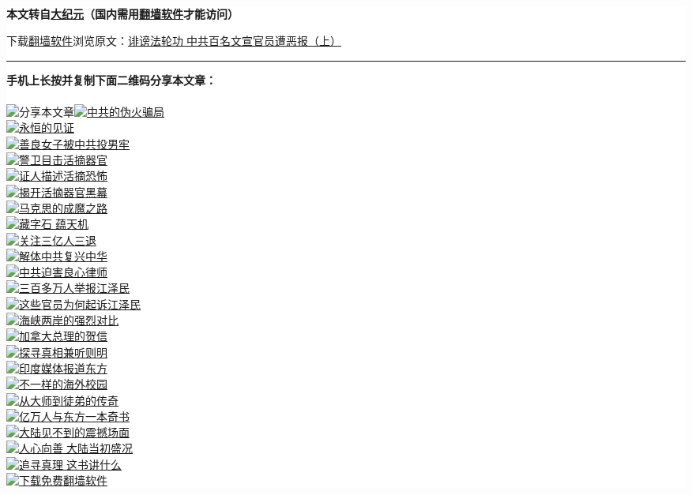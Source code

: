 
<strong>本文转自<a href="https://www.epochtimes.com">大纪元</a>（国内需用<a href="https://github.com/19920513/www/blob/master/README.md#8">翻墙软件</a>才能访问）</strong><p>下载<a href="https://github.com/19920513/www/blob/master/README.md#8">翻墙软件</a>浏览原文：<a href="https://www.epochtimes.com/gb/17/12/26/n9995033.htm">诽谤法轮功 中共百名文宣官员遭恶报（上）</a></p><hr>

<strong>手机上长按并复制下面二维码分享本文章：</strong><br><br><img src="https://chart.apis.google.com/chart?cht=qr&chs=240x240&choe=UTF-8&chld=M|2&chl=https://github.com/19920513/djy/blob/master/gb/17/12/26/n9995033.md%231" title="分享本文章"></td><td VALIGN=TOP><a href="https://github.com/19920513/djy/blob/master/gb/16/1/21/n4622075.md?dfh#1" target="_blank"><img src="https://raw.githubusercontent.com/19920513/djy/master/gb/300/wei-f1.jpg" title="中共的伪火骗局"  alt="中共的伪火骗局"></a><br><a href="https://github.com/19920513/www/blob/master/README.md?dfh#9" target="_blank"><img src="https://raw.githubusercontent.com/19920513/djy/master/gb/300/yong-h.jpg" title="永恒的见证"  alt="永恒的见证"></a><br><a href="https://github.com/19920513/djy/blob/master/gb/13/9/29/n3974789.md?dfh#1" target="_blank"><img src="https://raw.githubusercontent.com/19920513/djy/master/gb/300/shang-lnz.jpg" title="善良女子被中共投男牢"  alt="善良女子被中共投男牢"></a><br><a href="https://github.com/19920513/djy/blob/master/gb/16/3/16/n4663449.md?dfh#1" target="_blank"><img src="https://raw.githubusercontent.com/19920513/djy/master/gb/300/huo-z3.jpg" title="警卫目击活摘器官"  alt="警卫目击活摘器官"></a><br><a href="https://github.com/19920513/djy/blob/master/gb/16/8/7/n8177641.md?dfh#1" target="_blank"><img src="https://raw.githubusercontent.com/19920513/djy/master/gb/300/huo-z4.jpg" title="证人描述活摘恐怖"  alt="证人描述活摘恐怖"></a><br><a href="https://github.com/19920513/djy/blob/master/gb/10/4/19/n2881569.md?dfh#1" target="_blank"><img src="https://raw.githubusercontent.com/19920513/djy/master/gb/300/huo-z1.jpg" title="揭开活摘器官黑幕"  alt="揭开活摘器官黑幕"></a><br><a href="https://github.com/19920513/djy/blob/master/gb/10/11/7/n3077476.md?dfh#1" target="_blank"><img src="https://raw.githubusercontent.com/19920513/djy/master/gb/300/ma-ks.jpg" title="马克思的成魔之路"  alt="马克思的成魔之路"></a><br><a href="https://github.com/19920513/djy/blob/master/gb/14/6/9/n4173977.md?dfh#1" target="_blank"><img src="https://raw.githubusercontent.com/19920513/djy/master/gb/300/chang-zs.jpg" title="藏字石 蕴天机"  alt="藏字石 蕴天机"></a><br><a href="https://github.com/19920513/djy/blob/master/gb/18/5/10/n10381511.md?dfh#1" target="_blank"><img src="https://raw.githubusercontent.com/19920513/djy/master/gb/300/st1.jpg" title="关注三亿人三退"  alt="关注三亿人三退"></a><br><a href="https://github.com/19920513/djy/blob/master/gb/18/3/21/n10237682.md?dfh#1" target="_blank"><img src="https://raw.githubusercontent.com/19920513/djy/master/gb/300/jie-t.jpg" title="解体中共复兴中华"  alt="解体中共复兴中华"></a><br><a href="https://github.com/19920513/djy/blob/master/gb/9/2/9/n2422991.md?dfh#1" target="_blank"><img src="https://raw.githubusercontent.com/19920513/djy/master/gb/300/gao-zs.jpg" title="中共迫害良心律师"  alt="中共迫害良心律师"></a><br><a href="https://github.com/19920513/djy/blob/master/gb/18/12/9/n10900044.md?dfh#1" target="_blank"><img src="https://raw.githubusercontent.com/19920513/djy/master/gb/300/sj1.jpg" title="三百多万人举报江泽民"  alt="三百多万人举报江泽民"></a><br><a href="https://github.com/19920513/djy/blob/master/gb/18/8/28/n10672014.md?dfh#1" target="_blank"><img src="https://raw.githubusercontent.com/19920513/djy/master/gb/300/sj2.jpg" title="这些官员为何起诉江泽民"  alt="这些官员为何起诉江泽民"></a><br><a href="https://github.com/19920513/djy/blob/master/gb/8/12/18/n2367165.md?dfh#1" target="_blank"><img src="https://raw.githubusercontent.com/19920513/djy/master/gb/300/liangan.jpg" title="海峡两岸的强烈对比"  alt="海峡两岸的强烈对比"></a><br><a href="https://github.com/19920513/djy/blob/master/gb/15/12/10/n4593139.md?dfh#1" target="_blank"><img src="https://raw.githubusercontent.com/19920513/djy/master/gb/300/jia-ndzl.jpg" title="加拿大总理的贺信"  alt="加拿大总理的贺信"></a><br><a href="https://github.com/19920513/djy/blob/master/gb/11/6/17/n3289382.md?dfh#1" target="_blank"><img src="https://raw.githubusercontent.com/19920513/djy/master/gb/300/xiao-wd.jpg" title="探寻真相兼听则明"  alt="探寻真相兼听则明"></a><br><a href="https://github.com/19920513/djy/blob/master/gb/18/10/27/n10812623.md?dfh#1" target="_blank"><img src="https://raw.githubusercontent.com/19920513/djy/master/gb/300/yindu.jpg" title="印度媒体报道东方"  alt="印度媒体报道东方"></a><br><a href="https://github.com/19920513/djy/blob/master/gb/18/6/9/n10469652.md?dfh#1" target="_blank"><img src="https://raw.githubusercontent.com/19920513/djy/master/gb/300/xie-j.jpg" title="不一样的海外校园"  alt="不一样的海外校园"></a><br><a href="https://github.com/19920513/djy/blob/master/gb/7/4/5/n1669415.md?dfh#1" target="_blank"><img src="https://raw.githubusercontent.com/19920513/djy/master/gb/300/li-up.jpg" title="从大师到徒弟的传奇"  alt="从大师到徒弟的传奇"></a><br><a href="https://github.com/19920513/djy/blob/master/gb/17/5/26/n9191512.md?dfh#1" target="_blank"><img src="https://raw.githubusercontent.com/19920513/djy/master/gb/300/zfl2.jpg" title="亿万人与东方一本奇书"  alt="亿万人与东方一本奇书"></a><br><a href="https://github.com/19920513/djy/blob/master/gb/13/11/27/n4020290.md?dfh#1" target="_blank"><img src="https://raw.githubusercontent.com/19920513/djy/master/gb/300/zhen-h.jpg" title="大陆见不到的震撼场面"  alt="大陆见不到的震撼场面"></a><br><a href="https://github.com/19920513/djy/blob/master/gb/15/7/17/n4482910.md?dfh#1" target="_blank"><img src="https://raw.githubusercontent.com/19920513/djy/master/gb/300/dalu-sk.jpg" title="人心向善 大陆当初盛况"  alt="人心向善 大陆当初盛况"></a><br><a href="https://github.com/19920513/djy/blob/master/gb/19/1/5/n10955468.md?dfh#1" target="_blank"><img src="https://raw.githubusercontent.com/19920513/djy/master/gb/300/zfl1.jpg" title="追寻真理 这书讲什么"  alt="追寻真理 这书讲什么"></a><br><a href="https://github.com/19920513/www/blob/master/README.md?dfh#1" target="_blank"><img src="https://raw.githubusercontent.com/19920513/djy/master/gb/300/fq1.jpg" title="下载免费翻墙软件"  alt="下载免费翻墙软件"></a><br></td></tr></table>
